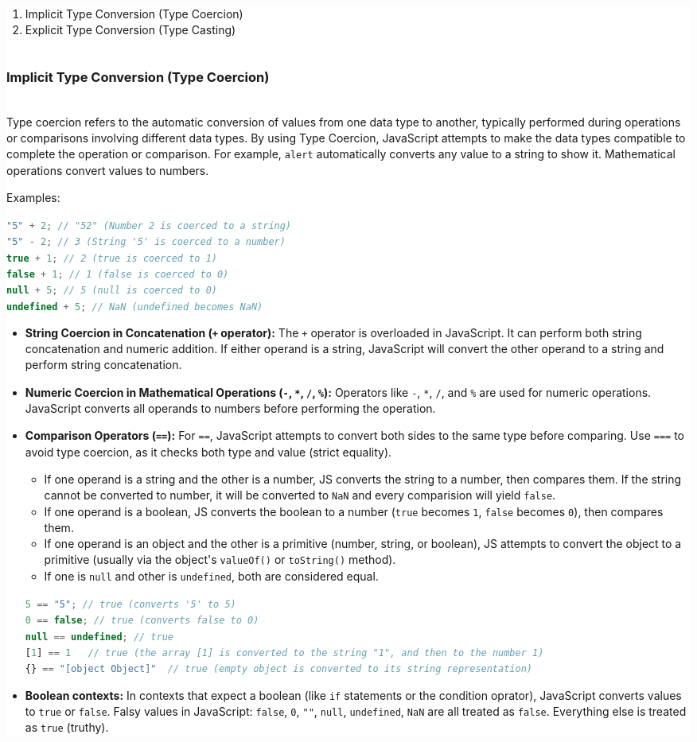 1. Implicit Type Conversion (Type Coercion)
2. Explicit Type Conversion (Type Casting)

<h3 style="border-bottom: 2px solid white; padding-bottom: 2px; display: inline-block;">Implicit Type Conversion (Type Coercion)</h3>

Type coercion refers to the automatic conversion of values from one data type to another, typically performed during operations or comparisons involving different data types. By using Type Coercion, JavaScript attempts to make the data types compatible to complete the operation or comparison. For example, `alert` automatically converts any value to a string to show it. Mathematical operations convert values to numbers.

Examples:

```js
"5" + 2; // "52" (Number 2 is coerced to a string)
"5" - 2; // 3 (String '5' is coerced to a number)
true + 1; // 2 (true is coerced to 1)
false + 1; // 1 (false is coerced to 0)
null + 5; // 5 (null is coerced to 0)
undefined + 5; // NaN (undefined becomes NaN)
```

- **String Coercion in Concatenation (`+` operator):** The `+` operator is overloaded in JavaScript. It can perform both string concatenation and numeric addition. If either operand is a string, JavaScript will convert the other operand to a string and perform string concatenation.
- **Numeric Coercion in Mathematical Operations (`-`, `*`, `/`, `%`):** Operators like `-`, `*`, `/`, and `%` are used for numeric operations. JavaScript converts all operands to numbers before performing the operation.
- **Comparison Operators (`==`):** For `==`, JavaScript attempts to convert both sides to the same type before comparing. Use `===` to avoid type coercion, as it checks both type and value (strict equality).

  - If one operand is a string and the other is a number, JS converts the string to a number, then compares them. If the string cannot be converted to number, it will be converted to `NaN` and every comparision will yield `false`.
  - If one operand is a boolean, JS converts the boolean to a number (`true` becomes `1`, `false` becomes `0`), then compares them.
  - If one operand is an object and the other is a primitive (number, string, or boolean), JS attempts to convert the object to a primitive (usually via the object's `valueOf()` or `toString()` method).
  - If one is `null` and other is `undefined`, both are considered equal.

  ```js
  5 == "5"; // true (converts '5' to 5)
  0 == false; // true (converts false to 0)
  null == undefined; // true
  [1] == 1   // true (the array [1] is converted to the string "1", and then to the number 1)
  {} == "[object Object]"  // true (empty object is converted to its string representation)
  ```

- **Boolean contexts:** In contexts that expect a boolean (like `if` statements or the condition oprator), JavaScript converts values to `true` or `false`. Falsy values in JavaScript: `false`, `0`, `""`, `null`, `undefined`, `NaN` are all treated as `false`. Everything else is treated as `true` (truthy).


  [sym]: "value",